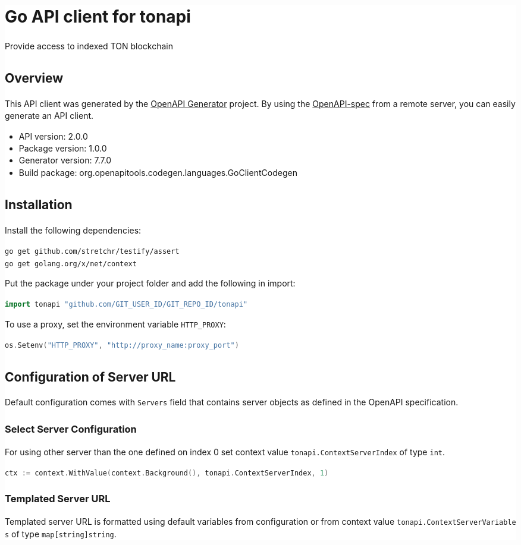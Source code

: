 # Go API client for tonapi

Provide access to indexed TON blockchain

## Overview
This API client was generated by the [OpenAPI Generator](https://openapi-generator.tech) project.  By using the [OpenAPI-spec](https://www.openapis.org/) from a remote server, you can easily generate an API client.

- API version: 2.0.0
- Package version: 1.0.0
- Generator version: 7.7.0
- Build package: org.openapitools.codegen.languages.GoClientCodegen

## Installation

Install the following dependencies:

```sh
go get github.com/stretchr/testify/assert
go get golang.org/x/net/context
```

Put the package under your project folder and add the following in import:

```go
import tonapi "github.com/GIT_USER_ID/GIT_REPO_ID/tonapi"
```

To use a proxy, set the environment variable `HTTP_PROXY`:

```go
os.Setenv("HTTP_PROXY", "http://proxy_name:proxy_port")
```

## Configuration of Server URL

Default configuration comes with `Servers` field that contains server objects as defined in the OpenAPI specification.

### Select Server Configuration

For using other server than the one defined on index 0 set context value `tonapi.ContextServerIndex` of type `int`.

```go
ctx := context.WithValue(context.Background(), tonapi.ContextServerIndex, 1)
```

### Templated Server URL

Templated server URL is formatted using default variables from configuration or from context value `tonapi.ContextServerVariables` of type `map[string]string`.
